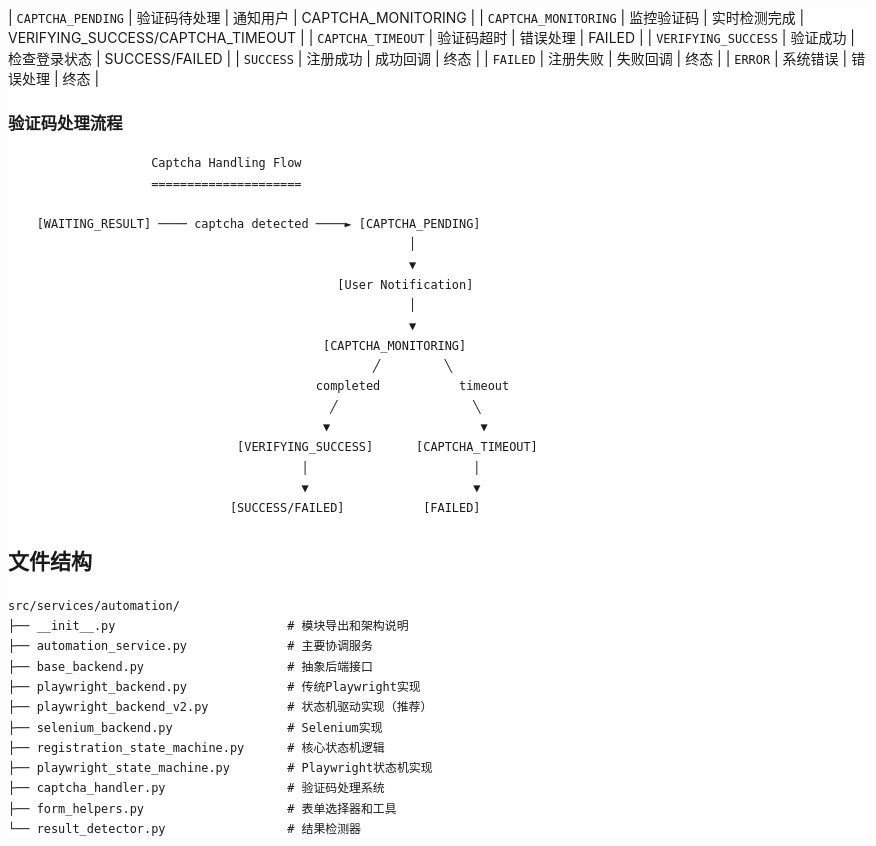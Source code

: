 | `CAPTCHA_PENDING` | 验证码待处理 | 通知用户 | CAPTCHA_MONITORING |
| `CAPTCHA_MONITORING` | 监控验证码 | 实时检测完成 | VERIFYING_SUCCESS/CAPTCHA_TIMEOUT |
| `CAPTCHA_TIMEOUT` | 验证码超时 | 错误处理 | FAILED |
| `VERIFYING_SUCCESS` | 验证成功 | 检查登录状态 | SUCCESS/FAILED |
| `SUCCESS` | 注册成功 | 成功回调 | 终态 |
| `FAILED` | 注册失败 | 失败回调 | 终态 |
| `ERROR` | 系统错误 | 错误处理 | 终态 |

### 验证码处理流程

```
                    Captcha Handling Flow
                    =====================

    [WAITING_RESULT] ──── captcha detected ────► [CAPTCHA_PENDING]
                                                        │
                                                        ▼
                                              [User Notification]
                                                        │
                                                        ▼
                                            [CAPTCHA_MONITORING]
                                                   ╱         ╲
                                           completed           timeout
                                             ╱                   ╲
                                            ▼                     ▼
                                [VERIFYING_SUCCESS]      [CAPTCHA_TIMEOUT]
                                         │                       │
                                         ▼                       ▼
                               [SUCCESS/FAILED]           [FAILED]
```

## 文件结构

```
src/services/automation/
├── __init__.py                        # 模块导出和架构说明
├── automation_service.py              # 主要协调服务
├── base_backend.py                    # 抽象后端接口
├── playwright_backend.py              # 传统Playwright实现
├── playwright_backend_v2.py           # 状态机驱动实现（推荐）
├── selenium_backend.py                # Selenium实现
├── registration_state_machine.py      # 核心状态机逻辑
├── playwright_state_machine.py        # Playwright状态机实现
├── captcha_handler.py                 # 验证码处理系统
├── form_helpers.py                    # 表单选择器和工具
└── result_detector.py                 # 结果检测器
```
